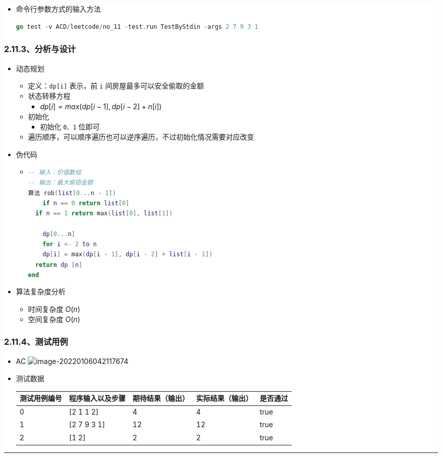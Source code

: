     

  - 命令行参数方式的输入方法

    ```go
    go test -v ACD/leetcode/no_11 -test.run TestByStdin -args 2 7 9 3 1
    ```

    


### 2.11.3、分析与设计

- 动态规划

  - 定义：`dp[i]` 表示，前 `i` 间房屋最多可以安全偷取的金额
  - 状态转移方程
    - $dp[i] = max(dp[i - 1], dp[i -2] + n[i])$
  - 初始化
    - 初始化 `0、1` 位即可
  - 遍历顺序，可以顺序遍历也可以逆序遍历，不过初始化情况需要对应改变

- 伪代码

  - ```lua
    -- 输入：价值数组
    -- 输出：最大偷窃金额
    算法 rob(list[0...n - 1]) 
    	if n == 0 return list[0]
      if n == 1 return max(list[0], list[1])
      
    	dp[0...n]
    	for i <- 2 to n 
        dp[i] = max(dp[i - 1], dp[i - 2] + list[i - 1])
      return dp [n]
    end
    ```

    

- 算法复杂度分析

  - 时间复杂度 $O(n)$
  - 空间复杂度 $O(n)$

### 2.11.4、测试用例

- AC
  ![image-20220106042117674](https://gitee.com/evlic/gallery/raw/master/pic/2022-01/image-20220106042117674%EF%BD%9Cw1fJMc.png)

- 测试数据

  | 测试用例编号 | 程序输入以及步骤 | 期待结果（输出） | 实际结果（输出） | 是否通过 |
  | ------------ | ---------------- | ---------------- | ---------------- | -------- |
  | 0            | [2 1 1 2]        | 4                | 4                | true     |
  | 1            | [2 7 9 3 1]      | 12               | 12               | true     |
  | 2            | [1 2]            | 2                | 2                | true     |

---